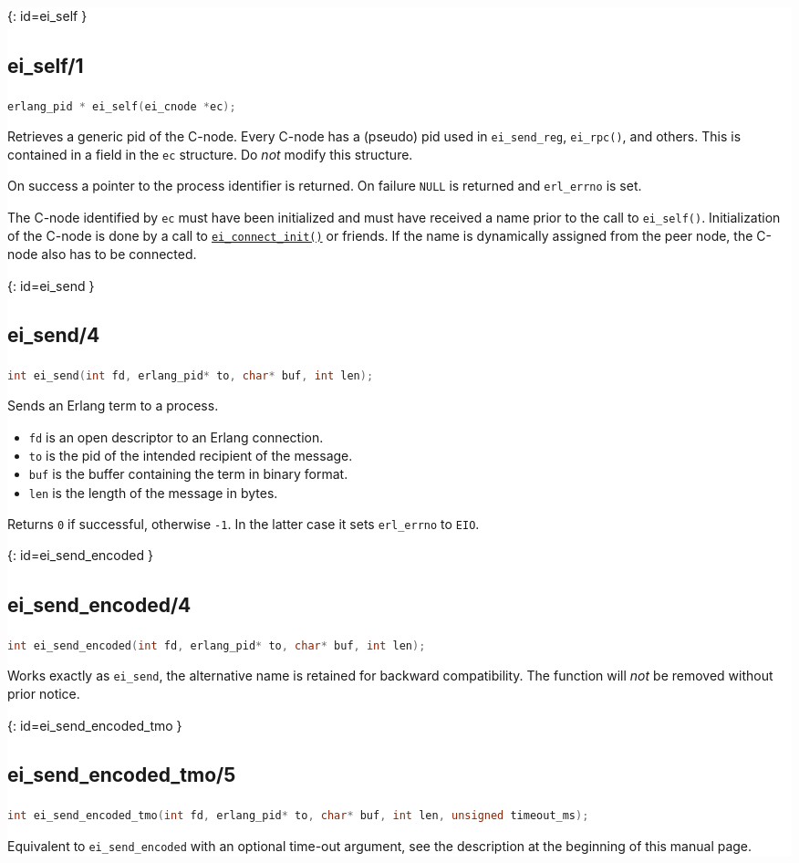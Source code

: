 [](){: id=ei_self }
## ei_self/1

```c
erlang_pid * ei_self(ei_cnode *ec);
```

Retrieves a generic pid of the C-node. Every C-node has a (pseudo) pid used in `ei_send_reg`, `ei_rpc()`, and others. This is contained in a field in the `ec` structure. Do *not* modify this structure.

On success a pointer to the process identifier is returned. On failure `NULL` is returned and `erl_errno` is set.

The C-node identified by `ec` must have been initialized and must have received a name prior to the call to `ei_self()`. Initialization of the C-node is done by a call to [`ei_connect_init()`](ei_connect.md#ei_connect_init) or friends. If the name is dynamically assigned from the peer node, the C-node also has to be connected.

[](){: id=ei_send }
## ei_send/4

```c
int ei_send(int fd, erlang_pid* to, char* buf, int len);
```

Sends an Erlang term to a process.

* `fd` is an open descriptor to an Erlang connection.
* `to` is the pid of the intended recipient of the message.
* `buf` is the buffer containing the term in binary format.
* `len` is the length of the message in bytes.

Returns `0` if successful, otherwise `-1`. In the latter case it sets `erl_errno` to `EIO`.

[](){: id=ei_send_encoded }
## ei_send_encoded/4

```c
int ei_send_encoded(int fd, erlang_pid* to, char* buf, int len);
```

Works exactly as `ei_send`, the alternative name is retained for backward compatibility. The function will *not* be removed without prior notice.

[](){: id=ei_send_encoded_tmo }
## ei_send_encoded_tmo/5

```c
int ei_send_encoded_tmo(int fd, erlang_pid* to, char* buf, int len, unsigned timeout_ms);
```

Equivalent to `ei_send_encoded` with an optional time-out argument, see the description at the beginning of this manual page.
